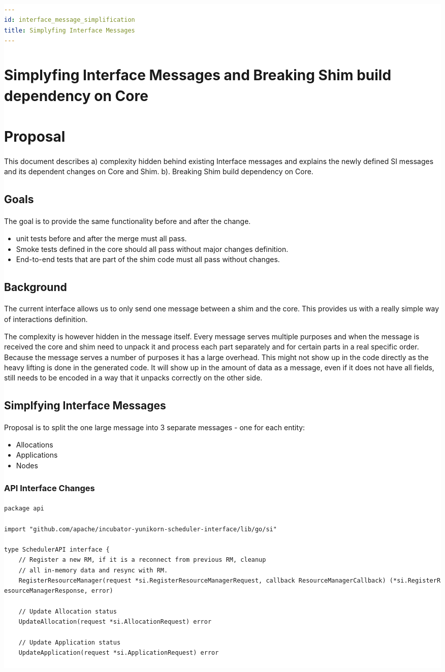 ```yaml
---
id: interface_message_simplification
title: Simplyfing Interface Messages
---
```




# Simplyfing Interface Messages and Breaking Shim build dependency on Core

# Proposal
This document describes a) complexity hidden behind existing Interface messages and 
explains the newly defined SI messages and its dependent changes on Core and Shim. 
b). Breaking Shim build dependency on Core.

## Goals
The goal is to provide the same functionality before and after the change.
- unit tests before and after the merge must all pass.
- Smoke tests defined in the core should all pass without major changes definition.
- End-to-end tests that are part of the shim code must all pass without changes.
## Background
The current interface allows us to only send one message between a shim and the core. This provides us with a really simple way of interactions definition.

The complexity is however hidden in the message itself. Every message serves multiple purposes and when the message is received the core and shim need to unpack it and process each part separately and for certain parts in a real specific order.
Because the message serves a number of purposes it has a large overhead. This might not show up in the code directly as the heavy lifting is done in the generated code. It will show up in the amount of data as a message, even if it does not have all fields, still needs to be encoded in a way that it unpacks correctly on the other side.

## Simplfying Interface Messages

Proposal is to split the one large message into 3 separate messages - one for each entity:

- Allocations
- Applications
- Nodes

### API Interface Changes

```
package api

import "github.com/apache/incubator-yunikorn-scheduler-interface/lib/go/si"

type SchedulerAPI interface {
    // Register a new RM, if it is a reconnect from previous RM, cleanup 
    // all in-memory data and resync with RM. 
    RegisterResourceManager(request *si.RegisterResourceManagerRequest, callback ResourceManagerCallback) (*si.RegisterResourceManagerResponse, error)
    
    // Update Allocation status
    UpdateAllocation(request *si.AllocationRequest) error
    
    // Update Application status
    UpdateApplication(request *si.ApplicationRequest) error
    
```